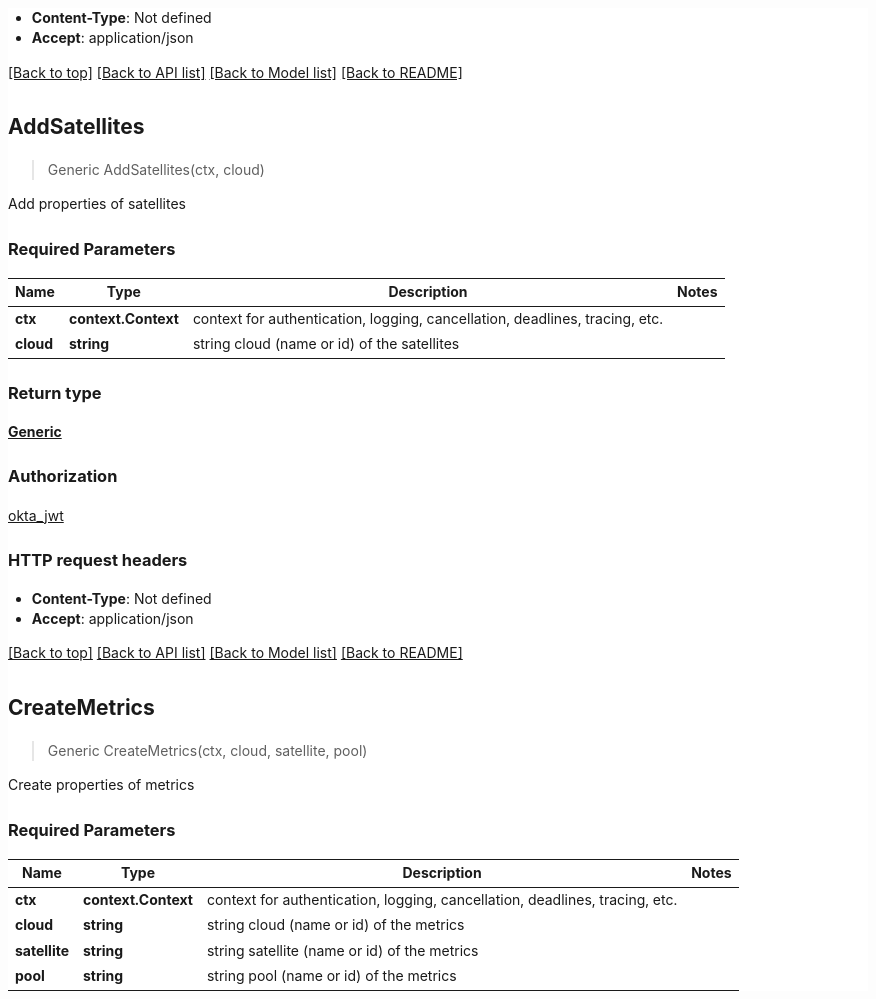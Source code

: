 - **Content-Type**: Not defined
- **Accept**: application/json

[[Back to top]](#) [[Back to API list]](../README.md#documentation-for-api-endpoints)
[[Back to Model list]](../README.md#documentation-for-models)
[[Back to README]](../README.md)


## AddSatellites

> Generic AddSatellites(ctx, cloud)



Add properties of satellites

### Required Parameters


Name | Type | Description  | Notes
------------- | ------------- | ------------- | -------------
**ctx** | **context.Context** | context for authentication, logging, cancellation, deadlines, tracing, etc.
**cloud** | **string**| string cloud (name or id) of the satellites | 

### Return type

[**Generic**](generic.md)

### Authorization

[okta_jwt](../README.md#okta_jwt)

### HTTP request headers

- **Content-Type**: Not defined
- **Accept**: application/json

[[Back to top]](#) [[Back to API list]](../README.md#documentation-for-api-endpoints)
[[Back to Model list]](../README.md#documentation-for-models)
[[Back to README]](../README.md)


## CreateMetrics

> Generic CreateMetrics(ctx, cloud, satellite, pool)



Create properties of metrics

### Required Parameters


Name | Type | Description  | Notes
------------- | ------------- | ------------- | -------------
**ctx** | **context.Context** | context for authentication, logging, cancellation, deadlines, tracing, etc.
**cloud** | **string**| string cloud (name or id) of the metrics | 
**satellite** | **string**| string satellite (name or id) of the metrics | 
**pool** | **string**| string pool (name or id) of the metrics | 
